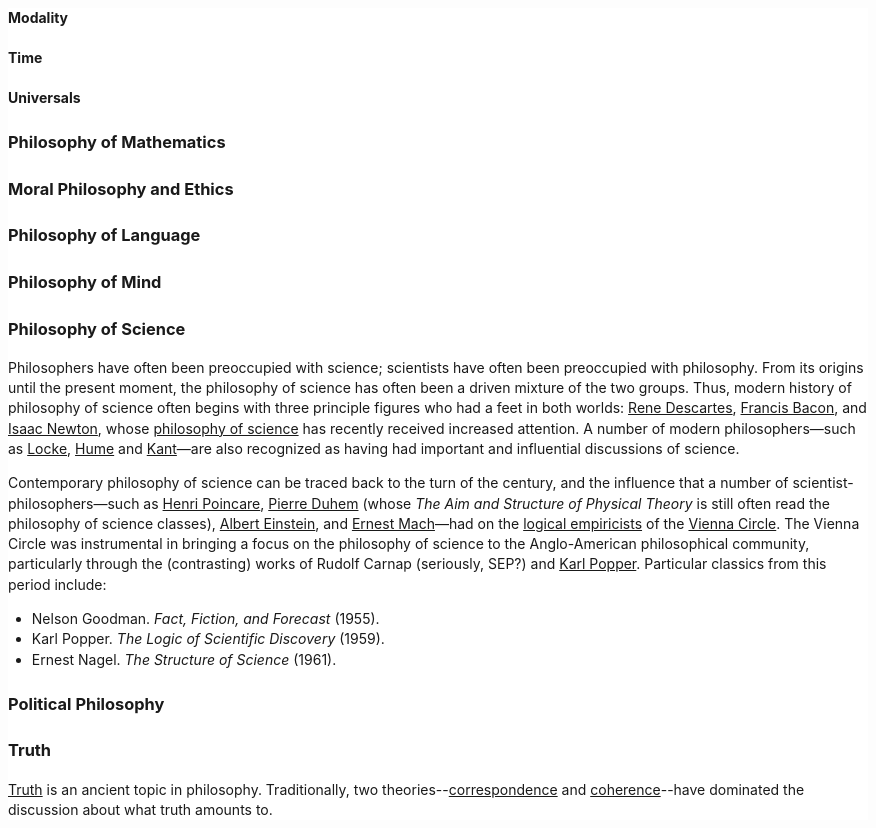 #### Modality

#### Time

#### Universals



### Philosophy of Mathematics

### Moral Philosophy and Ethics

### Philosophy of Language

### Philosophy of Mind

### Philosophy of Science

Philosophers have often been preoccupied with science; scientists have often been preoccupied with philosophy. From its origins until the present moment, the philosophy of science has often been a driven mixture of the two groups. Thus, modern history of philosophy of science often begins with three principle figures who had a feet in both worlds: [Rene Descartes](http://plato.stanford.edu/entries/descartes/), [Francis Bacon](http://plato.stanford.edu/entries/francis-bacon/), and [Isaac Newton](http://plato.stanford.edu/entries/newton/), whose [philosophy of science](http://plato.stanford.edu/entries/newton-philosophy/) has recently received increased attention. A number of modern philosophers—such as [Locke](http://plato.stanford.edu/entries/locke-philosophy-science/), [Hume](http://plato.stanford.edu/entries/hume-newton/) and [Kant](http://plato.stanford.edu/entries/kant-science/)—are also recognized as having had important and influential discussions of science.

Contemporary philosophy of science can be traced back to the turn of the century, and the influence that a number of scientist-philosophers—such as [Henri Poincare](http://plato.stanford.edu/entries/poincare/), [Pierre Duhem](http://plato.stanford.edu/entries/duhem/) (whose *The Aim and Structure of Physical Theory* is still often read the philosophy of science classes), [Albert Einstein](http://plato.stanford.edu/entries/einstein-philscience/), and [Ernest Mach](http://plato.stanford.edu/entries/ernst-mach/)—had on the [logical empiricists](http://plato.stanford.edu/entries/logical-empiricism/) of the [Vienna Circle](http://plato.stanford.edu/entries/vienna-circle/). The Vienna Circle was instrumental in bringing a focus on the philosophy of science to the Anglo-American philosophical community, particularly through the (contrasting) works of Rudolf Carnap (seriously, SEP?) and [Karl Popper](http://plato.stanford.edu/entries/popper/). Particular classics from this period include:

- Nelson Goodman. *Fact, Fiction, and Forecast* (1955).
- Karl Popper. *The Logic of Scientific Discovery* (1959).
- Ernest Nagel. *The Structure of Science* (1961).

### Political Philosophy

### Truth

[Truth](http://plato.stanford.edu/entries/truth/) is an ancient topic in philosophy. Traditionally, two theories--[correspondence](http://plato.stanford.edu/entries/truth-correspondence/) and [coherence](http://plato.stanford.edu/entries/truth-coherence/)--have dominated the discussion about what truth amounts to.
